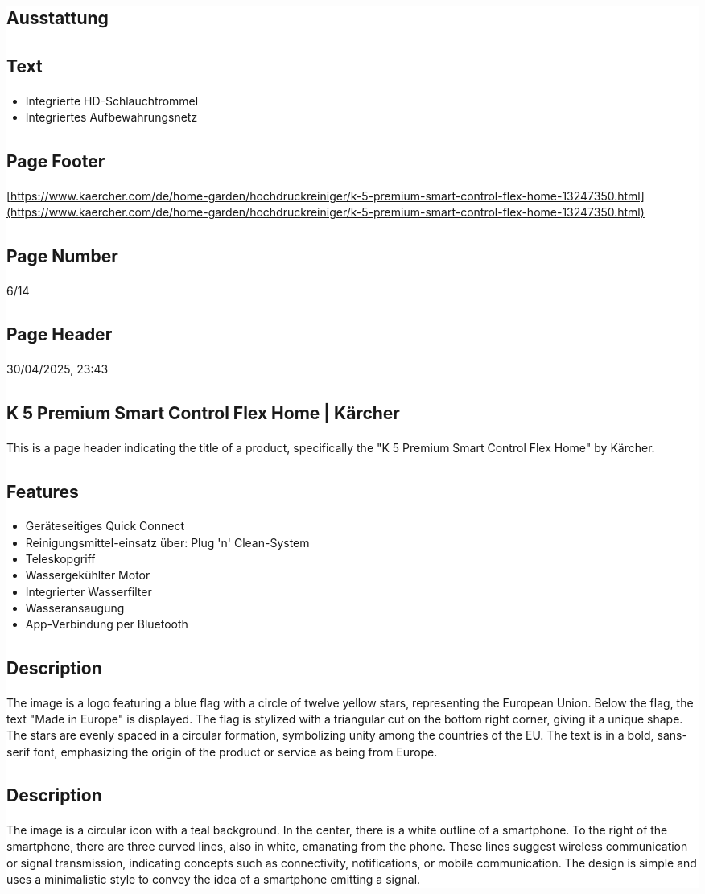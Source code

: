## Ausstattung 

## Text

- Integrierte HD-Schlauchtrommel
- Integriertes Aufbewahrungsnetz 

## Page Footer

[https://www.kaercher.com/de/home-garden/hochdruckreiniger/k-5-premium-smart-control-flex-home-13247350.html](https://www.kaercher.com/de/home-garden/hochdruckreiniger/k-5-premium-smart-control-flex-home-13247350.html) 

## Page Number

6/14 

## Page Header

30/04/2025, 23:43 

## K 5 Premium Smart Control Flex Home | Kärcher

This is a page header indicating the title of a product, specifically the "K 5 Premium Smart Control Flex Home" by Kärcher. 

## Features

- Geräteseitiges Quick Connect
- Reinigungsmittel-einsatz über: Plug 'n' Clean-System
- Teleskopgriff
- Wassergekühlter Motor
- Integrierter Wasserfilter
- Wasseransaugung
- App-Verbindung per Bluetooth 

## Description

The image is a logo featuring a blue flag with a circle of twelve yellow stars, representing the European Union. Below the flag, the text "Made in Europe" is displayed. The flag is stylized with a triangular cut on the bottom right corner, giving it a unique shape. The stars are evenly spaced in a circular formation, symbolizing unity among the countries of the EU. The text is in a bold, sans-serif font, emphasizing the origin of the product or service as being from Europe. 

## Description

The image is a circular icon with a teal background. In the center, there is a white outline of a smartphone. To the right of the smartphone, there are three curved lines, also in white, emanating from the phone. These lines suggest wireless communication or signal transmission, indicating concepts such as connectivity, notifications, or mobile communication. The design is simple and uses a minimalistic style to convey the idea of a smartphone emitting a signal. 
